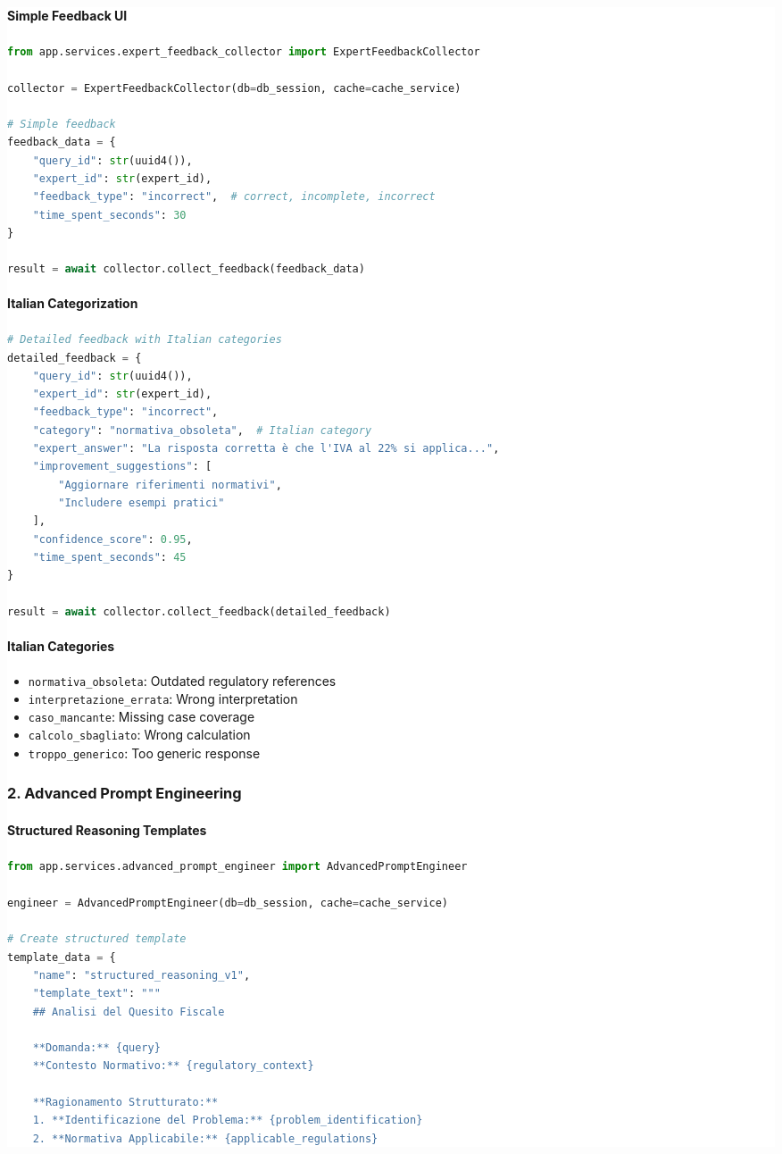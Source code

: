 #### Simple Feedback UI
```python
from app.services.expert_feedback_collector import ExpertFeedbackCollector

collector = ExpertFeedbackCollector(db=db_session, cache=cache_service)

# Simple feedback
feedback_data = {
    "query_id": str(uuid4()),
    "expert_id": str(expert_id),
    "feedback_type": "incorrect",  # correct, incomplete, incorrect
    "time_spent_seconds": 30
}

result = await collector.collect_feedback(feedback_data)
```

#### Italian Categorization
```python
# Detailed feedback with Italian categories
detailed_feedback = {
    "query_id": str(uuid4()),
    "expert_id": str(expert_id),
    "feedback_type": "incorrect",
    "category": "normativa_obsoleta",  # Italian category
    "expert_answer": "La risposta corretta è che l'IVA al 22% si applica...",
    "improvement_suggestions": [
        "Aggiornare riferimenti normativi",
        "Includere esempi pratici"
    ],
    "confidence_score": 0.95,
    "time_spent_seconds": 45
}

result = await collector.collect_feedback(detailed_feedback)
```

#### Italian Categories
- `normativa_obsoleta`: Outdated regulatory references
- `interpretazione_errata`: Wrong interpretation
- `caso_mancante`: Missing case coverage
- `calcolo_sbagliato`: Wrong calculation
- `troppo_generico`: Too generic response

### 2. Advanced Prompt Engineering

#### Structured Reasoning Templates
```python
from app.services.advanced_prompt_engineer import AdvancedPromptEngineer

engineer = AdvancedPromptEngineer(db=db_session, cache=cache_service)

# Create structured template
template_data = {
    "name": "structured_reasoning_v1",
    "template_text": """
    ## Analisi del Quesito Fiscale

    **Domanda:** {query}
    **Contesto Normativo:** {regulatory_context}

    **Ragionamento Strutturato:**
    1. **Identificazione del Problema:** {problem_identification}
    2. **Normativa Applicabile:** {applicable_regulations}
```